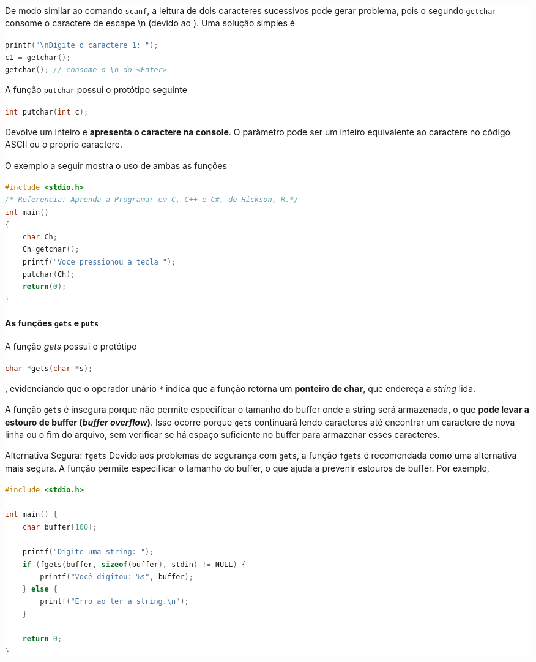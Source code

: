 De modo similar ao comando `scanf`, a leitura de dois caracteres sucessivos pode gerar problema, pois o segundo `getchar` consome o caractere de escape \n (devido ao <Enter>). Uma solução simples é

```c
printf("\nDigite o caractere 1: ");
c1 = getchar();
getchar(); // consome o \n do <Enter>
```

A função `putchar` possui o protótipo seguinte

```c
int putchar(int c);
```

Devolve um inteiro e **apresenta o caractere na console**. O parâmetro pode ser um inteiro equivalente ao caractere no código ASCII ou o próprio caractere.  

O exemplo a seguir mostra o uso de ambas as funções  

```c
#include <stdio.h>
/* Referencia: Aprenda a Programar em C, C++ e C#, de Hickson, R.*/
int main()
{
    char Ch;
    Ch=getchar();
    printf("Voce pressionou a tecla ");
    putchar(Ch);
    return(0);
}
```

#### As funções `gets` e `puts`

A função *gets* possui o protótipo

```c
char *gets(char *s);
```

, evidenciando que o operador unário `*` indica que a função retorna um **ponteiro de char**, que endereça a *string* lida.  

A função `gets` é insegura porque não permite especificar o tamanho do buffer onde a string será armazenada, o que **pode levar a estouro de buffer (*buffer overflow*)**. Isso ocorre porque `gets` continuará lendo caracteres até encontrar um caractere de nova linha ou o fim do arquivo, sem verificar se há espaço suficiente no buffer para armazenar esses caracteres.

Alternativa Segura: `fgets`
Devido aos problemas de segurança com `gets`, a função `fgets` é recomendada como uma alternativa mais segura. A função permite especificar o tamanho do buffer, o que ajuda a prevenir estouros de buffer. Por exemplo,

```c
#include <stdio.h>

int main() {
    char buffer[100];

    printf("Digite uma string: ");
    if (fgets(buffer, sizeof(buffer), stdin) != NULL) {
        printf("Você digitou: %s", buffer);
    } else {
        printf("Erro ao ler a string.\n");
    }

    return 0;
}
```
